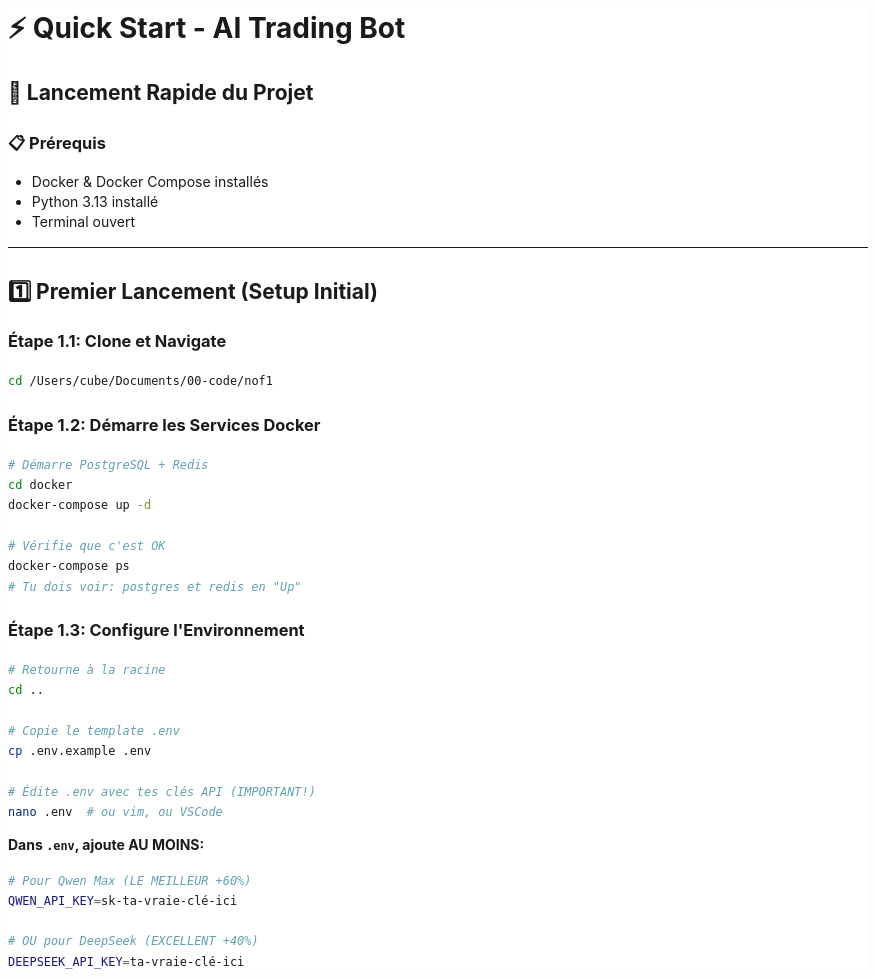 # ⚡ Quick Start - AI Trading Bot

## 🚀 Lancement Rapide du Projet

### 📋 Prérequis
- Docker & Docker Compose installés
- Python 3.13 installé
- Terminal ouvert

---

## 1️⃣ Premier Lancement (Setup Initial)

### Étape 1.1: Clone et Navigate
```bash
cd /Users/cube/Documents/00-code/nof1
```

### Étape 1.2: Démarre les Services Docker
```bash
# Démarre PostgreSQL + Redis
cd docker
docker-compose up -d

# Vérifie que c'est OK
docker-compose ps
# Tu dois voir: postgres et redis en "Up"
```

### Étape 1.3: Configure l'Environnement
```bash
# Retourne à la racine
cd ..

# Copie le template .env
cp .env.example .env

# Édite .env avec tes clés API (IMPORTANT!)
nano .env  # ou vim, ou VSCode
```

**Dans `.env`, ajoute AU MOINS:**
```bash
# Pour Qwen Max (LE MEILLEUR +60%)
QWEN_API_KEY=sk-ta-vraie-clé-ici

# OU pour DeepSeek (EXCELLENT +40%)
DEEPSEEK_API_KEY=ta-vraie-clé-ici
```
